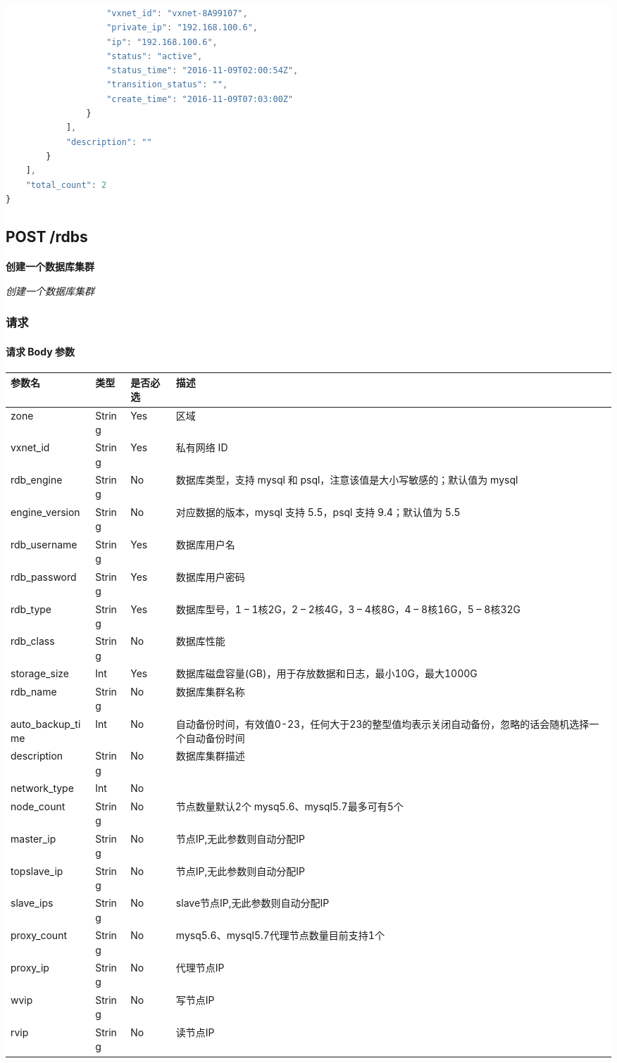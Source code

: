 ```js
                    "vxnet_id": "vxnet-8A99107",
                    "private_ip": "192.168.100.6",
                    "ip": "192.168.100.6",
                    "status": "active",
                    "status_time": "2016-11-09T02:00:54Z",
                    "transition_status": "",
                    "create_time": "2016-11-09T07:03:00Z"
                }
            ],
            "description": ""
        }
    ],
    "total_count": 2
}
```
## POST /rdbs

**创建一个数据库集群**

*创建一个数据库集群*


### 请求

#### 请求 Body 参数

|参数名 | 类型 | 是否必选 | 描述 |
| :-- | :-- | :-- | :-- |
| zone | String| Yes | 区域  |
| vxnet_id | String | Yes |   私有网络 ID|
| rdb_engine | String | No | 数据库类型，支持 mysql 和 psql，注意该值是大小写敏感的；默认值为 mysql |
| engine_version | String | No | 对应数据的版本，mysql 支持 5.5，psql 支持 9.4；默认值为 5.5 |
| rdb_username | String | Yes | 数据库用户名 |
| rdb_password | String | Yes | 数据库用户密码 |
| rdb_type | String | Yes |  数据库型号，1 – 1核2G，2 – 2核4G，3 – 4核8G，4 – 8核16G，5 – 8核32G |
| rdb_class | String | No |  数据库性能 |
| storage_size | Int | Yes |  数据库磁盘容量(GB)，用于存放数据和日志，最小10G，最大1000G |
| rdb_name | String | No |  数据库集群名称 |
| auto_backup_time | Int | No | 自动备份时间，有效值0-23，任何大于23的整型值均表示关闭自动备份，忽略的话会随机选择一个自动备份时间 |
| description | String | No | 数据库集群描述 |
| network_type | Int | No | |
| node_count | String | No | 节点数量默认2个 mysq5.6、mysql5.7最多可有5个 |
| master_ip | String | No | 节点IP,无此参数则自动分配IP |
| topslave_ip | String | No | 节点IP,无此参数则自动分配IP |
| slave_ips | String | No | slave节点IP,无此参数则自动分配IP |
| proxy_count | String | No | mysq5.6、mysql5.7代理节点数量目前支持1个 |
| proxy_ip | String | No | 代理节点IP |
| wvip | String | No | 写节点IP |
| rvip | String | No | 读节点IP |